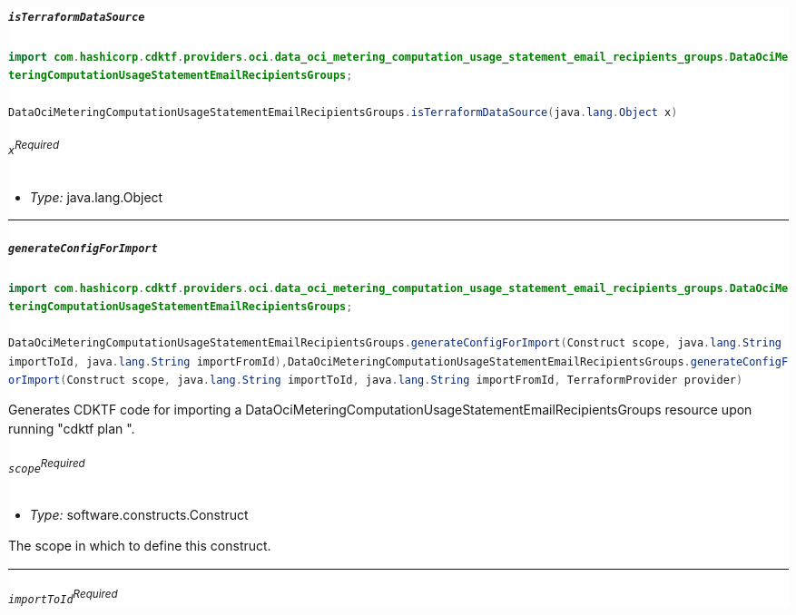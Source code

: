 ##### `isTerraformDataSource` <a name="isTerraformDataSource" id="rhizo-co-terraform-provider-oci.dataOciMeteringComputationUsageStatementEmailRecipientsGroups.DataOciMeteringComputationUsageStatementEmailRecipientsGroups.isTerraformDataSource"></a>

```java
import com.hashicorp.cdktf.providers.oci.data_oci_metering_computation_usage_statement_email_recipients_groups.DataOciMeteringComputationUsageStatementEmailRecipientsGroups;

DataOciMeteringComputationUsageStatementEmailRecipientsGroups.isTerraformDataSource(java.lang.Object x)
```

###### `x`<sup>Required</sup> <a name="x" id="rhizo-co-terraform-provider-oci.dataOciMeteringComputationUsageStatementEmailRecipientsGroups.DataOciMeteringComputationUsageStatementEmailRecipientsGroups.isTerraformDataSource.parameter.x"></a>

- *Type:* java.lang.Object

---

##### `generateConfigForImport` <a name="generateConfigForImport" id="rhizo-co-terraform-provider-oci.dataOciMeteringComputationUsageStatementEmailRecipientsGroups.DataOciMeteringComputationUsageStatementEmailRecipientsGroups.generateConfigForImport"></a>

```java
import com.hashicorp.cdktf.providers.oci.data_oci_metering_computation_usage_statement_email_recipients_groups.DataOciMeteringComputationUsageStatementEmailRecipientsGroups;

DataOciMeteringComputationUsageStatementEmailRecipientsGroups.generateConfigForImport(Construct scope, java.lang.String importToId, java.lang.String importFromId),DataOciMeteringComputationUsageStatementEmailRecipientsGroups.generateConfigForImport(Construct scope, java.lang.String importToId, java.lang.String importFromId, TerraformProvider provider)
```

Generates CDKTF code for importing a DataOciMeteringComputationUsageStatementEmailRecipientsGroups resource upon running "cdktf plan <stack-name>".

###### `scope`<sup>Required</sup> <a name="scope" id="rhizo-co-terraform-provider-oci.dataOciMeteringComputationUsageStatementEmailRecipientsGroups.DataOciMeteringComputationUsageStatementEmailRecipientsGroups.generateConfigForImport.parameter.scope"></a>

- *Type:* software.constructs.Construct

The scope in which to define this construct.

---

###### `importToId`<sup>Required</sup> <a name="importToId" id="rhizo-co-terraform-provider-oci.dataOciMeteringComputationUsageStatementEmailRecipientsGroups.DataOciMeteringComputationUsageStatementEmailRecipientsGroups.generateConfigForImport.parameter.importToId"></a>
